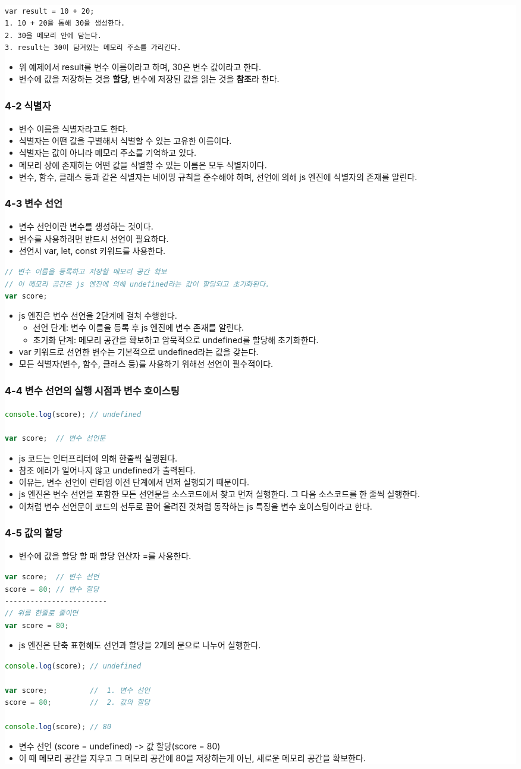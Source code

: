 ```
var result = 10 + 20;
1. 10 + 20을 통해 30을 생성한다.
2. 30을 메모리 안에 담는다.
3. result는 30이 담겨있는 메모리 주소를 가리킨다.
```
* 위 예제에서 result를 변수 이름이라고 하며, 30은 변수 값이라고 한다.
* 변수에 값을 저장하는 것을 **할당**, 변수에 저장된 값을 읽는 것을 **참조**라 한다.

### 4-2 식별자
* 변수 이름을 식별자라고도 한다.
* 식별자는 어떤 값을 구별해서 식별할 수 있는 고유한 이름이다.
* 식별자는 값이 아니라 메모리 주소를 기억하고 있다.
* 메모리 상에 존재하는 어떤 값을 식별할 수 있는 이름은 모두 식별자이다.
* 변수, 함수, 클래스 등과 같은 식별자는 네이밍 규칙을 준수해야 하며, 선언에 의해 js 엔진에 식별자의 존재를 알린다.

### 4-3 변수 선언
* 변수 선언이란 변수를 생성하는 것이다.
* 변수를 사용하려면 반드시 선언이 필요하다.
* 선언시 var, let, const 키워드를 사용한다.
```js
// 변수 이름을 등록하고 저장할 메모리 공간 확보
// 이 메모리 공간은 js 엔진에 의해 undefined라는 값이 할당되고 초기화된다.
var score;
```
* js 엔진은 변수 선언을 2단계에 걸쳐 수행한다.
  * 선언 단계: 변수 이름을 등록 후 js 엔진에 변수 존재를 알린다.
  * 초기화 단계: 메모리 공간을 확보하고 암묵적으로 undefined를 할당해 초기화한다.
* var 키워드로 선언한 변수는 기본적으로 undefined라는 값을 갖는다.
* 모든 식별자(변수, 함수, 클래스 등)를 사용하기 위해선 선언이 필수적이다.

### 4-4 변수 선언의 실행 시점과 변수 호이스팅
```js
console.log(score); // undefined

var score;  // 변수 선언문
```
* js 코드는 인터프리터에 의해 한줄씩 실행된다.
* 참조 에러가 일어나지 않고 undefined가 출력된다.
* 이유는, 변수 선언이 런타임 이전 단계에서 먼저 실행되기 때문이다.
* js 엔진은 변수 선언을 포함한 모든 선언문을 소스코드에서 찾고 먼저 실행한다. 그 다음 소스코드를 한 줄씩 실행한다.
* 이처럼 변수 선언문이 코드의 선두로 끌어 올려진 것처럼 동작하는 js 특징을 변수 호이스팅이라고 한다.

### 4-5 값의 할당
* 변수에 값을 할당 할 때 할당 연산자 =를 사용한다.
```js
var score;  // 변수 선언
score = 80; // 변수 할당
------------------------
// 위를 한줄로 줄이면
var score = 80;
```
* js 엔진은 단축 표현해도 선언과 할당을 2개의 문으로 나누어 실행한다.
```js
console.log(score); // undefined

var score;          //  1. 변수 선언
score = 80;         //  2. 값의 할당

console.log(score); // 80
```
* 변수 선언 (score = undefined) -> 값 할당(score = 80)
* 이 때 메모리 공간을 지우고 그 메모리 공간에 80을 저장하는게 아닌, 새로운 메모리 공간을 확보한다.
